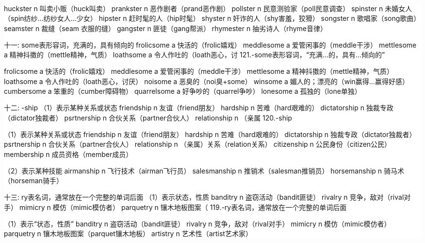huckster   n 叫卖小贩（huck叫卖）
prankster   n 恶作剧者（prand恶作剧）
pollster   n 民意测验家（poll民意调查）
spinster   n 未婚女人（spin纺纱…纺纱女人…少女）
hipster   n 赶时髦的人（hip时髦）
shyster   n 奸诈的人（shy害羞，狡猾）
songster   n 歌唱家（song歌曲）
seamster   n 裁缝（seam 衣服的缝）
gangster   n 匪徒（gang帮派）
rhymester   n 抽劣诗人（rhyme音律）

十一:
some表形容词，充满的，具有倾向的 frolicsome a 快活的（frolic嬉戏） meddlesome a 爱管闲事的（meddle干涉） mettlesome a 精神抖擞的（mettle精神，气质） loathsome a 令人作吐的（loath恶心，讨
121.-some表形容词，“充满…的，具有…倾向的” 

frolicsome   a 快活的（frolic嬉戏）
meddlesome   a 爱管闲事的（meddle干涉）
mettlesome   a 精神抖擞的（mettle精神，气质）
loathsome   a 令人作吐的（loath恶心，讨厌）
noisome   a 恶臭的（noi臭+some）
winsome   a 媚人的；漂亮的（win赢得…赢得好感）
cumbersome   a 笨重的（cumber障碍物）
quarrelsome   a 好争吵的（quarrel争吵）
lonesome   a 孤独的（lone单独）


十二:
-ship （1）表示某种关系或状态 friendship n 友谊（friend朋友） hardship n 苦难（hard艰难的） dictatorship n 独裁专政（dictator独裁者） psrtnership n 合伙关系（partner合伙人） relationship n （亲属
120.-ship 

（1）表示某种关系或状态 
friendship   n 友谊（friend朋友）
hardship   n 苦难（hard艰难的）
dictatorship   n 独裁专政（dictator独裁者）
psrtnership   n 合伙关系（partner合伙人）
relationship   n （亲属）关系（relation关系）
citizenship   n 公民身份（citizen公民）
membership   n 成员资格（member成员）

（2）表示某种技能 
airmanship   n 飞行技术（airman飞行员）
salesmanship   n 推销术（salesman推销员）
horsemanship   n 骑马术（horseman骑手）



十三:
ry表名词，通常放在一个完整的单词后面 （1）表示状态，性质 banditry n 盗窃活动（bandit匪徒） rivalry n 竞争，敌对（rival对手） mimicry n 模仿（mimic模仿者） parquetry n 镶木地板图案（
119.-ry表名词，通常放在一个完整的单词后面 

（1）表示“状态，性质” 
banditry    n 盗窃活动（bandit匪徒）
rivalry   n 竞争，敌对（rival对手）
mimicry   n 模仿（mimic模仿者）
parquetry   n 镶木地板图案（parquet镶木地板）
artistry   n 艺术性（artist艺术家）
